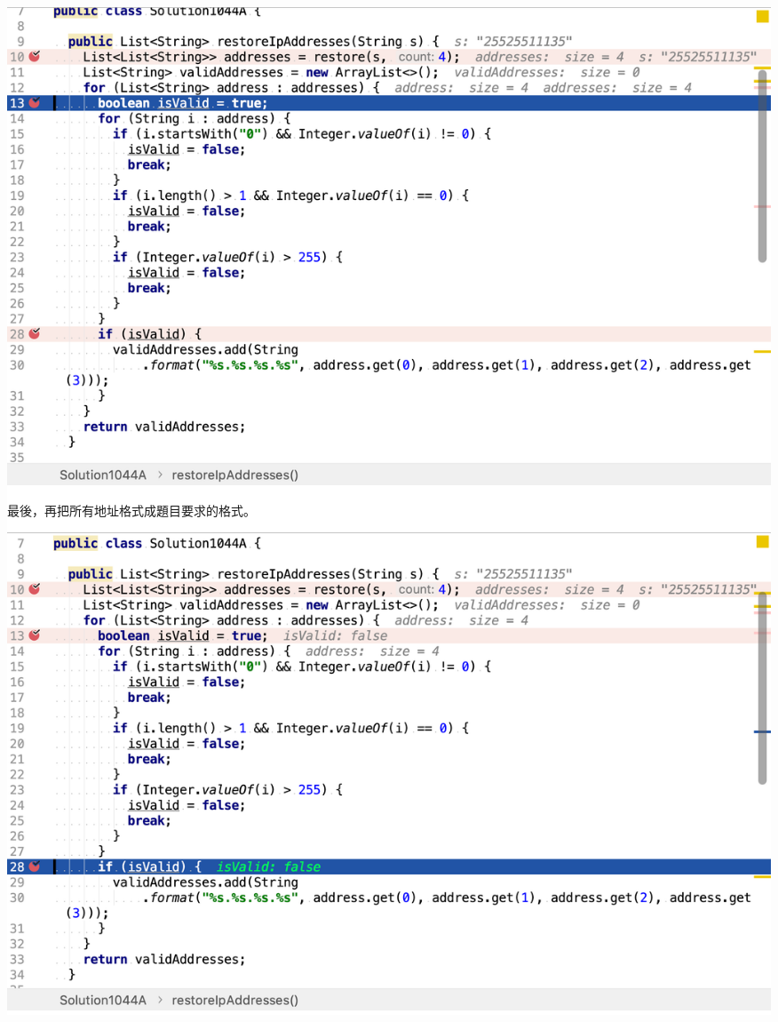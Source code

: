 ![debug-A2](p1044.figure/debug-A2.png)

最後，再把所有地址格式成題目要求的格式。

![debug-A3](p1044.figure/debug-A3.png)
